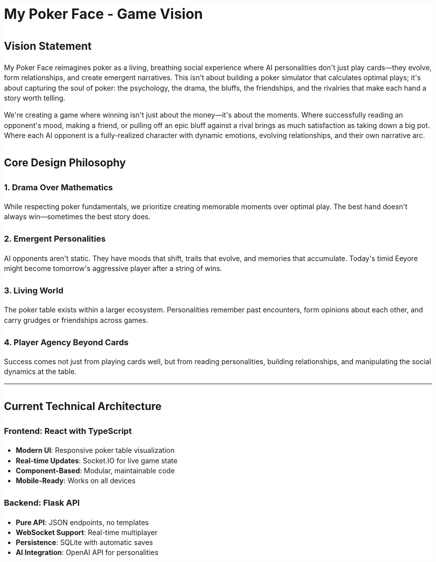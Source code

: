 # My Poker Face - Game Vision

## Vision Statement

My Poker Face reimagines poker as a living, breathing social experience where AI personalities don't just play cards—they evolve, form relationships, and create emergent narratives. This isn't about building a poker simulator that calculates optimal plays; it's about capturing the soul of poker: the psychology, the drama, the bluffs, the friendships, and the rivalries that make each hand a story worth telling.

We're creating a game where winning isn't just about the money—it's about the moments. Where successfully reading an opponent's mood, making a friend, or pulling off an epic bluff against a rival brings as much satisfaction as taking down a big pot. Where each AI opponent is a fully-realized character with dynamic emotions, evolving relationships, and their own narrative arc.

## Core Design Philosophy

### 1. **Drama Over Mathematics**
While respecting poker fundamentals, we prioritize creating memorable moments over optimal play. The best hand doesn't always win—sometimes the best story does.

### 2. **Emergent Personalities**
AI opponents aren't static. They have moods that shift, traits that evolve, and memories that accumulate. Today's timid Eeyore might become tomorrow's aggressive player after a string of wins.

### 3. **Living World**
The poker table exists within a larger ecosystem. Personalities remember past encounters, form opinions about each other, and carry grudges or friendships across games.

### 4. **Player Agency Beyond Cards**
Success comes not just from playing cards well, but from reading personalities, building relationships, and manipulating the social dynamics at the table.

---

## Current Technical Architecture

### Frontend: React with TypeScript
- **Modern UI**: Responsive poker table visualization
- **Real-time Updates**: Socket.IO for live game state
- **Component-Based**: Modular, maintainable code
- **Mobile-Ready**: Works on all devices

### Backend: Flask API
- **Pure API**: JSON endpoints, no templates
- **WebSocket Support**: Real-time multiplayer
- **Persistence**: SQLite with automatic saves
- **AI Integration**: OpenAI API for personalities
